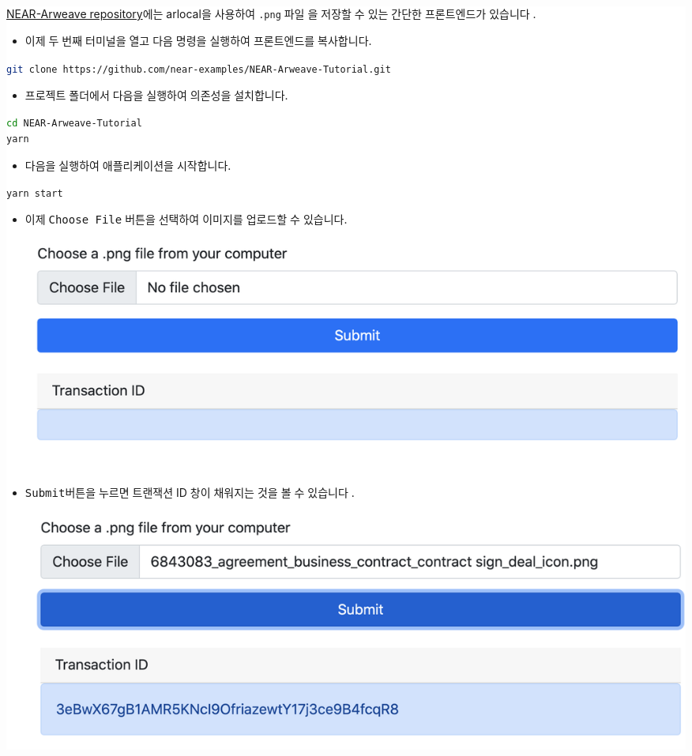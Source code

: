 [NEAR-Arweave repository](https://github.com/near-examples/NEAR-Arweave-Tutorial)에는 arlocal을 사용하여 `.png` 파일 을 저장할 수 있는 간단한 프론트엔드가 있습니다 .

- 이제 두 번째 터미널을 열고 다음 명령을 실행하여 프론트엔드를 복사합니다.

```bash
git clone https://github.com/near-examples/NEAR-Arweave-Tutorial.git
```

- 프로젝트 폴더에서 다음을 실행하여 의존성을 설치합니다.

```bash
cd NEAR-Arweave-Tutorial
yarn
```

- 다음을 실행하여 애플리케이션을 시작합니다.

```bash
yarn start 
```


- 이제 <kbd>Choose File</kbd> 버튼을 선택하여 이미지를 업로드할 수 있습니다.

![Arweave step 1](/docs/assets/arweave-1.png)

- <kbd>Submit</kbd>버튼을 누르면 트랜잭션 ID 창이 채워지는 것을 볼 수 있습니다 .

![Arweave step 2](/docs/assets/arweave-2.png)
